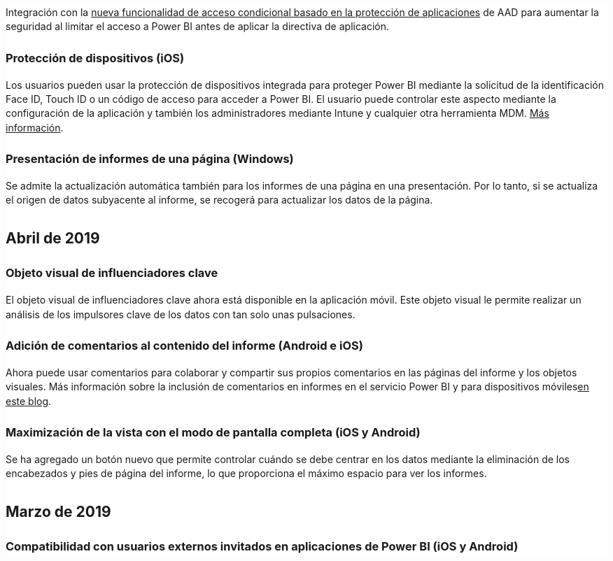 Integración con la [nueva funcionalidad de acceso condicional basado en la protección de aplicaciones](https://docs.microsoft.com/azure/active-directory/conditional-access/app-protection-based-conditional-access) de AAD para aumentar la seguridad al limitar el acceso a Power BI antes de aplicar la directiva de aplicación.

### <a name="device-protection-ios"></a>Protección de dispositivos (iOS)

Los usuarios pueden usar la protección de dispositivos integrada para proteger Power BI mediante la solicitud de la identificación Face ID, Touch ID o un código de acceso para acceder a Power BI. El usuario puede controlar este aspecto mediante la configuración de la aplicación y también los administradores mediante Intune y cualquier otra herramienta MDM. [Más información](https://docs.microsoft.com/power-bi/consumer/mobile/mobile-ios-native-secure-access).

### <a name="one-page-report-slideshow-windows"></a>Presentación de informes de una página (Windows)

Se admite la actualización automática también para los informes de una página en una presentación. Por lo tanto, si se actualiza el origen de datos subyacente al informe, se recogerá para actualizar los datos de la página.


## <a name="april-2019"></a>Abril de 2019

### <a name="key-influencers-visual"></a>Objeto visual de influenciadores clave 

El objeto visual de influenciadores clave ahora está disponible en la aplicación móvil. Este objeto visual le permite realizar un análisis de los impulsores clave de los datos con tan solo unas pulsaciones.

### <a name="add-comments-to-report-content-android-and-ios"></a>Adición de comentarios al contenido del informe (Android e iOS)

Ahora puede usar comentarios para colaborar y compartir sus propios comentarios en las páginas del informe y los objetos visuales. Más información sobre la inclusión de comentarios en informes en el servicio Power BI y para dispositivos móviles[en este blog](https://powerbi.microsoft.com/blog/announcing-report-commenting-for-power-bi-service-and-mobile/). 

### <a name="maximize-the-view-with-full-screen-mode-android-and-ios"></a>Maximización de la vista con el modo de pantalla completa (iOS y Android)

Se ha agregado un botón nuevo que permite controlar cuándo se debe centrar en los datos mediante la eliminación de los encabezados y pies de página del informe, lo que proporciona el máximo espacio para ver los informes.

## <a name="march-2019"></a>Marzo de 2019

### <a name="supporting-external-guest-users-in-power-bi-apps-ios-android"></a>Compatibilidad con usuarios externos invitados en aplicaciones de Power BI (iOS y Android)
